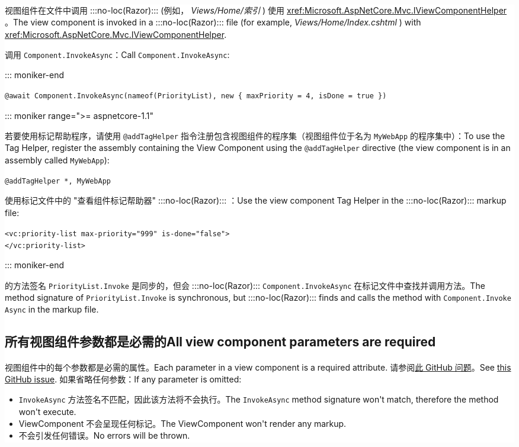 <span data-ttu-id="5fb4c-261">视图组件在文件中调用 :::no-loc(Razor)::: (例如， *Views/Home/索引* ) 使用 <xref:Microsoft.AspNetCore.Mvc.IViewComponentHelper> 。</span><span class="sxs-lookup"><span data-stu-id="5fb4c-261">The view component is invoked in a :::no-loc(Razor)::: file (for example, *Views/Home/Index.cshtml* ) with <xref:Microsoft.AspNetCore.Mvc.IViewComponentHelper>.</span></span>

<span data-ttu-id="5fb4c-262">调用 `Component.InvokeAsync`：</span><span class="sxs-lookup"><span data-stu-id="5fb4c-262">Call `Component.InvokeAsync`:</span></span>

::: moniker-end

```cshtml
@await Component.InvokeAsync(nameof(PriorityList), new { maxPriority = 4, isDone = true })
```

::: moniker range=">= aspnetcore-1.1"

<span data-ttu-id="5fb4c-263">若要使用标记帮助程序，请使用 `@addTagHelper` 指令注册包含视图组件的程序集（视图组件位于名为 `MyWebApp` 的程序集中）：</span><span class="sxs-lookup"><span data-stu-id="5fb4c-263">To use the Tag Helper, register the assembly containing the View Component using the `@addTagHelper` directive (the view component is in an assembly called `MyWebApp`):</span></span>

```cshtml
@addTagHelper *, MyWebApp
```

<span data-ttu-id="5fb4c-264">使用标记文件中的 "查看组件标记帮助器" :::no-loc(Razor)::: ：</span><span class="sxs-lookup"><span data-stu-id="5fb4c-264">Use the view component Tag Helper in the :::no-loc(Razor)::: markup file:</span></span>

```cshtml
<vc:priority-list max-priority="999" is-done="false">
</vc:priority-list>
```

::: moniker-end

<span data-ttu-id="5fb4c-265">的方法签名 `PriorityList.Invoke` 是同步的，但会 :::no-loc(Razor)::: `Component.InvokeAsync` 在标记文件中查找并调用方法。</span><span class="sxs-lookup"><span data-stu-id="5fb4c-265">The method signature of `PriorityList.Invoke` is synchronous, but :::no-loc(Razor)::: finds and calls the method with `Component.InvokeAsync` in the markup file.</span></span>

## <a name="all-view-component-parameters-are-required"></a><span data-ttu-id="5fb4c-266">所有视图组件参数都是必需的</span><span class="sxs-lookup"><span data-stu-id="5fb4c-266">All view component parameters are required</span></span>

<span data-ttu-id="5fb4c-267">视图组件中的每个参数都是必需的属性。</span><span class="sxs-lookup"><span data-stu-id="5fb4c-267">Each parameter in a view component is a required attribute.</span></span> <span data-ttu-id="5fb4c-268">请参阅[此 GitHub 问题](https://github.com/dotnet/AspNetCore/issues/5011)。</span><span class="sxs-lookup"><span data-stu-id="5fb4c-268">See [this GitHub issue](https://github.com/dotnet/AspNetCore/issues/5011).</span></span> <span data-ttu-id="5fb4c-269">如果省略任何参数：</span><span class="sxs-lookup"><span data-stu-id="5fb4c-269">If any  parameter is omitted:</span></span>

* <span data-ttu-id="5fb4c-270">`InvokeAsync` 方法签名不匹配，因此该方法将不会执行。</span><span class="sxs-lookup"><span data-stu-id="5fb4c-270">The `InvokeAsync` method signature won't match, therefore the method won't execute.</span></span>
* <span data-ttu-id="5fb4c-271">ViewComponent 不会呈现任何标记。</span><span class="sxs-lookup"><span data-stu-id="5fb4c-271">The ViewComponent won't render any markup.</span></span>
* <span data-ttu-id="5fb4c-272">不会引发任何错误。</span><span class="sxs-lookup"><span data-stu-id="5fb4c-272">No errors will be thrown.</span></span>
